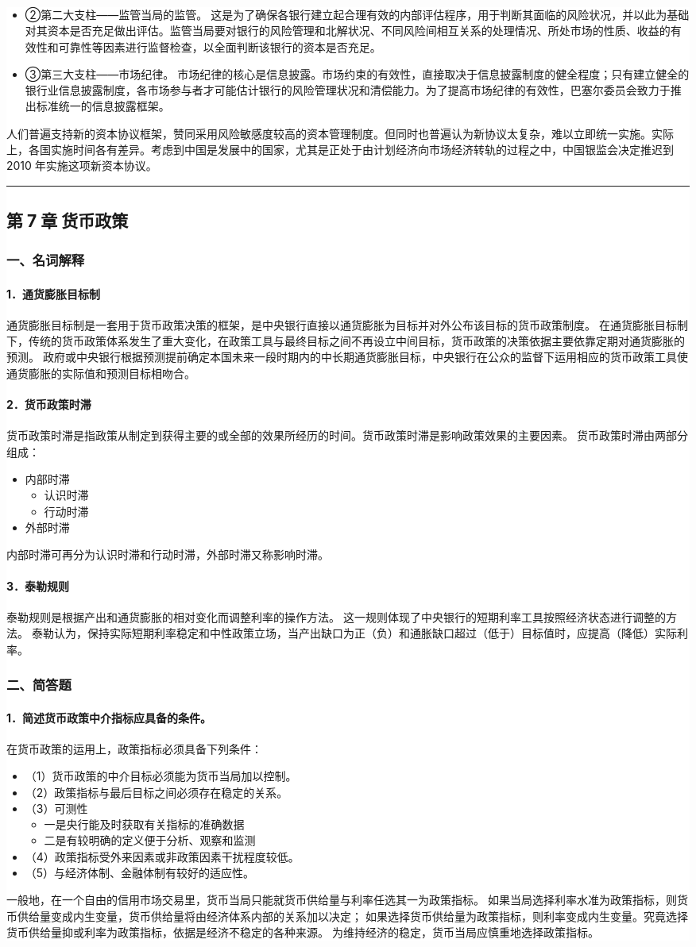 - ②第二大支柱——监管当局的监管。
	这是为了确保各银行建立起合理有效的内部评估程序，用于判断其面临的风险状况，并以此为基础对其资本是否充足做出评估。监管当局要对银行的风险管理和北解状况、不同风险间相互关系的处理情况、所处市场的性质、收益的有效性和可靠性等因素进行监督检查，以全面判断该银行的资本是否充足。

- ③第三大支柱——市场纪律。
	市场纪律的核心是信息披露。市场约束的有效性，直接取决于信息披露制度的健全程度；只有建立健全的银行业信息披露制度，各市场参与者才可能估计银行的风险管理状况和清偿能力。为了提高市场纪律的有效性，巴塞尔委员会致力于推出标准统一的信息披露框架。

人们普遍支持新的资本协议框架，赞同采用风险敏感度较高的资本管理制度。但同时也普遍认为新协议太复杂，难以立即统一实施。实际上，各国实施时间各有差异。考虑到中国是发展中的国家，尤其是正处于由计划经济向市场经济转轨的过程之中，中国银监会决定推迟到 2010 年实施这项新资本协议。

---

## 第 7 章 货币政策

### 一、名词解释

#### 1．通货膨胀目标制

通货膨胀目标制是一套用于货币政策决策的框架，是中央银行直接以通货膨胀为目标并对外公布该目标的货币政策制度。
在通货膨胀目标制下，传统的货币政策体系发生了重大变化，在政策工具与最终目标之间不再设立中间目标，货币政策的决策依据主要依靠定期对通货膨胀的预测。
政府或中央银行根据预测提前确定本国未来一段时期内的中长期通货膨胀目标，中央银行在公众的监督下运用相应的货币政策工具使通货膨胀的实际值和预测目标相吻合。

#### 2．货币政策时滞

货币政策时滞是指政策从制定到获得主要的或全部的效果所经历的时间。货币政策时滞是影响政策效果的主要因素。
货币政策时滞由两部分组成：
- 内部时滞
	- 认识时滞
	- 行动时滞
- 外部时滞

内部时滞可再分为认识时滞和行动时滞，外部时滞又称影响时滞。

#### 3．泰勒规则

泰勒规则是根据产出和通货膨胀的相对变化而调整利率的操作方法。
这一规则体现了中央银行的短期利率工具按照经济状态进行调整的方法。
泰勒认为，保持实际短期利率稳定和中性政策立场，当产出缺口为正（负）和通胀缺口超过（低于）目标值时，应提高（降低）实际利率。

### 二、简答题

#### 1．简述货币政策中介指标应具备的条件。

在货币政策的运用上，政策指标必须具备下列条件：
- （1）货币政策的中介目标必须能为货币当局加以控制。
- （2）政策指标与最后目标之间必须存在稳定的关系。
- （3）可测性
	- 一是央行能及时获取有关指标的准确数据
	- 二是有较明确的定义便于分析、观察和监测
- （4）政策指标受外来因素或非政策因素干扰程度较低。
- （5）与经济体制、金融体制有较好的适应性。

一般地，在一个自由的信用市场交易里，货币当局只能就货币供给量与利率任选其一为政策指标。
如果当局选择利率水准为政策指标，则货币供给量变成内生变量，货币供给量将由经济体系内部的关系加以决定；
如果选择货币供给量为政策指标，则利率变成内生变量。究竟选择货币供给量抑或利率为政策指标，依据是经济不稳定的各种来源。
为维持经济的稳定，货币当局应慎重地选择政策指标。
